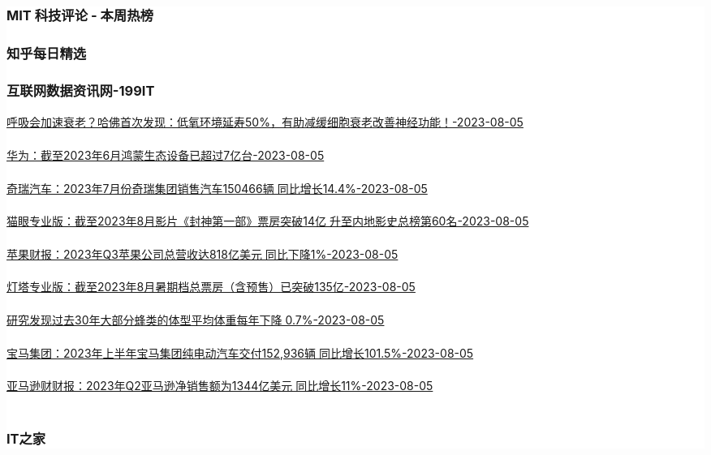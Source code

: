 





###  MIT 科技评论 - 本周热榜







###  知乎每日精选









###  互联网数据资讯网-199IT

<a target=_blank rel=nofollow href="http://www.199it.com/archives/1611600.html" >呼吸会加速衰老？哈佛首次发现：低氧环境延寿50%，有助减缓细胞衰老改善神经功能！-2023-08-05</a><br/><br/><a target=_blank rel=nofollow href="http://www.199it.com/archives/1634716.html" >华为：截至2023年6月鸿蒙生态设备已超过7亿台-2023-08-05</a><br/><br/><a target=_blank rel=nofollow href="http://www.199it.com/archives/1634756.html" >奇瑞汽车：2023年7月份奇瑞集团销售汽车150466辆 同比增长14.4%-2023-08-05</a><br/><br/><a target=_blank rel=nofollow href="http://www.199it.com/archives/1634760.html" >猫眼专业版：截至2023年8月影片《封神第一部》票房突破14亿 升至内地影史总榜第60名-2023-08-05</a><br/><br/><a target=_blank rel=nofollow href="http://www.199it.com/archives/1634766.html" >苹果财报：2023年Q3苹果公司总营收达818亿美元 同比下降1%-2023-08-05</a><br/><br/><a target=_blank rel=nofollow href="http://www.199it.com/archives/1634772.html" >灯塔专业版：截至2023年8月暑期档总票房（含预售）已突破135亿-2023-08-05</a><br/><br/><a target=_blank rel=nofollow href="http://www.199it.com/archives/1634776.html" >研究发现过去30年大部分蜂类的体型平均体重每年下降 0.7%-2023-08-05</a><br/><br/><a target=_blank rel=nofollow href="http://www.199it.com/archives/1634781.html" >宝马集团：2023年上半年宝马集团纯电动汽车交付152,936辆 同比增长101.5%-2023-08-05</a><br/><br/><a target=_blank rel=nofollow href="http://www.199it.com/archives/1634784.html" >亚马逊财财报：2023年Q2亚马逊净销售额为1344亿美元 同比增长11%-2023-08-05</a><br/><br/>





###  IT之家

